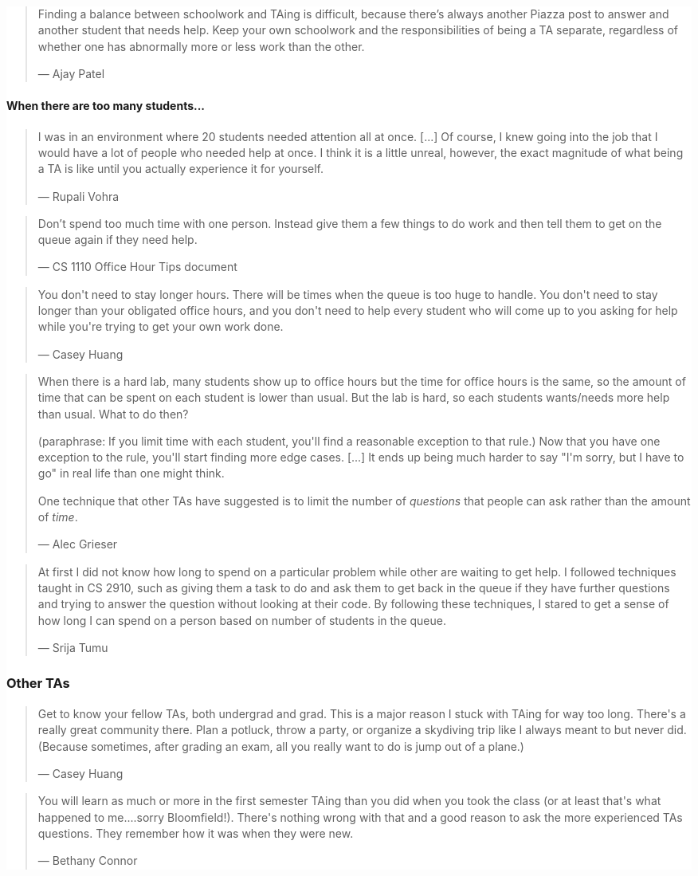 > Finding a balance between schoolwork and TAing is difficult, because there’s always another Piazza post to answer and another student that needs help. Keep your own schoolwork and the responsibilities of being a TA separate, regardless of whether one has abnormally more or less work than the other.
> <div>— Ajay Patel</div>

#### When there are too many students...

> I was in an environment where 20 students needed attention all at once. [...] Of course, I knew going into the job that I would have a lot of people who needed help at once. I think it is a little unreal, however, the exact magnitude of what being a TA is like until you actually experience it for yourself.
> <div>— Rupali Vohra</div>

> Don’t spend too much time with one person. Instead give them a few things to do work and then tell them to get on the queue again if they need help.
> <div>— CS 1110 Office Hour Tips document</div>

> You don't need to stay longer hours. There will be times when the queue is too huge to handle. You don't need to stay longer than your obligated office hours, and you don't need to help every student who will come up to you asking for help while you're trying to get your own work done.
> <div>— Casey Huang</div>

> When there is a hard lab, many students show up to office hours but the time for office hours is the same, so the amount of time that can be spent on each student is lower than usual.  But the lab is hard, so each students wants/needs more help than usual.  What to do then?
>
> (paraphrase: If you limit time with each student, you'll find a reasonable exception to that rule.)  Now that you have one exception to the rule, you'll start finding more edge cases.  [...] It ends up being much harder to say "I'm sorry, but I have to go" in real life than one might think.
>
> One technique that other TAs have suggested is to limit the number of *questions* that people can ask rather than the amount of *time*.
> <div>— Alec Grieser</div>

> At first I did not know how long to spend on a particular problem while other are waiting to get help. 
> I followed techniques taught in CS 2910, such as 
> giving them a task to do and ask them to get back in the queue if they have further questions
> and trying to answer the question without looking at their code.
> By following these techniques, I stared to get a sense of how long I can spend on a person based on number of students in the queue.
> <div>— Srija Tumu</div>

### Other TAs

> Get to know your fellow TAs, both undergrad and grad. This is a major reason I stuck with TAing for way too long. There's a really great community there. Plan a potluck, throw a party, or organize a skydiving trip like I always meant to but never did. (Because sometimes, after grading an exam, all you really want to do is jump out of a plane.)
> <div>— Casey Huang</div>

> You will learn as much or more in the first semester TAing than you did when you took the class (or at least that's what happened to me....sorry Bloomfield!).  There's nothing wrong with that and a good reason to ask the more experienced TAs questions.  They remember how it was when they were new.
> <div>— Bethany Connor</div>
